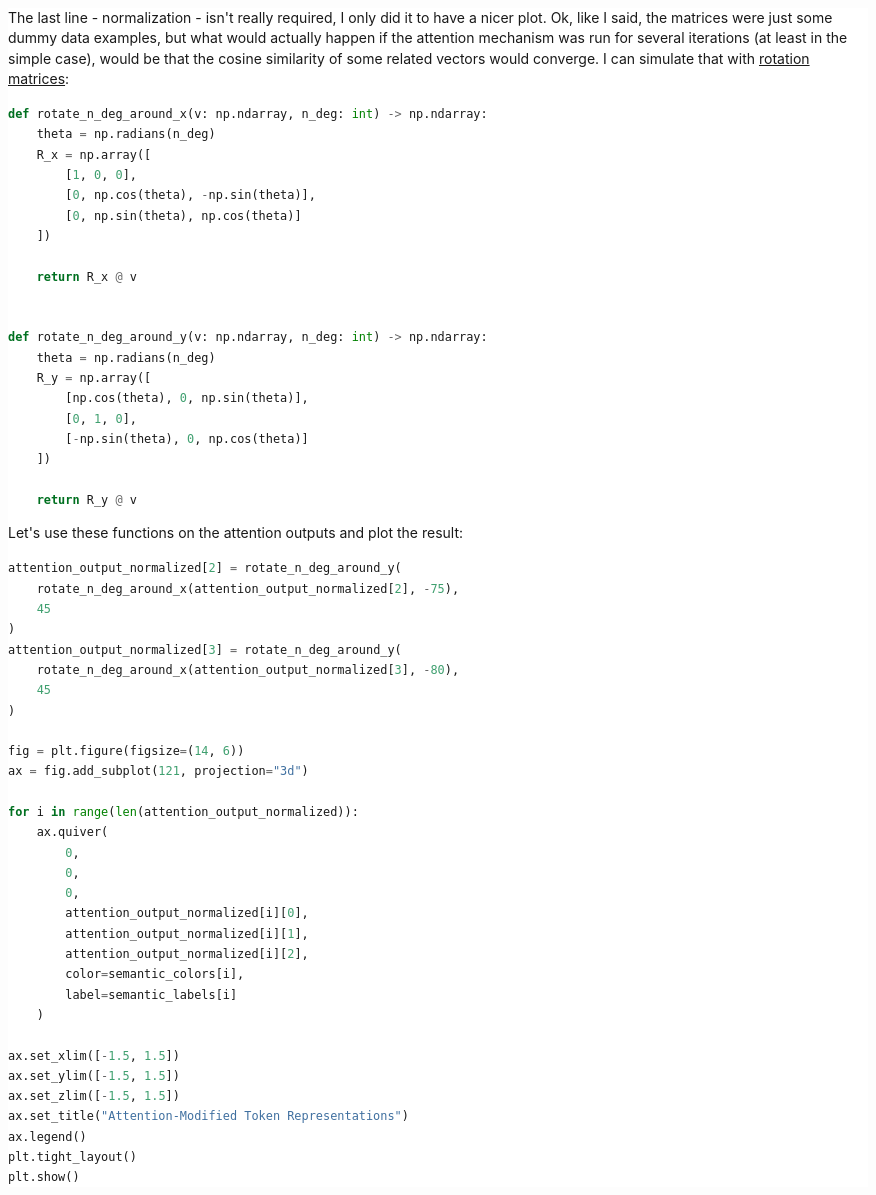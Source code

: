 The last line - normalization - isn't really required, I only did it to have a nicer plot. Ok, like I said, the matrices were just some dummy data examples, but what would actually happen if the attention mechanism was run for several iterations (at least in the simple case), would be that the cosine similarity of some related vectors would converge. I can simulate that with [rotation matrices](https://mathworld.wolfram.com/RotationMatrix.html):

```python
def rotate_n_deg_around_x(v: np.ndarray, n_deg: int) -> np.ndarray:
    theta = np.radians(n_deg)
    R_x = np.array([
        [1, 0, 0],
        [0, np.cos(theta), -np.sin(theta)],
        [0, np.sin(theta), np.cos(theta)]
    ])

    return R_x @ v


def rotate_n_deg_around_y(v: np.ndarray, n_deg: int) -> np.ndarray:
    theta = np.radians(n_deg)
    R_y = np.array([
        [np.cos(theta), 0, np.sin(theta)],
        [0, 1, 0],
        [-np.sin(theta), 0, np.cos(theta)]
    ])

    return R_y @ v
```

Let's use these functions on the attention outputs and plot the result:

```python
attention_output_normalized[2] = rotate_n_deg_around_y(
    rotate_n_deg_around_x(attention_output_normalized[2], -75),
    45
)
attention_output_normalized[3] = rotate_n_deg_around_y(
    rotate_n_deg_around_x(attention_output_normalized[3], -80),
    45
)

fig = plt.figure(figsize=(14, 6))
ax = fig.add_subplot(121, projection="3d")

for i in range(len(attention_output_normalized)):
    ax.quiver(
        0,
        0,
        0,
        attention_output_normalized[i][0],
        attention_output_normalized[i][1],
        attention_output_normalized[i][2],
        color=semantic_colors[i],
        label=semantic_labels[i]
    )

ax.set_xlim([-1.5, 1.5])
ax.set_ylim([-1.5, 1.5])
ax.set_zlim([-1.5, 1.5])
ax.set_title("Attention-Modified Token Representations")
ax.legend()
plt.tight_layout()
plt.show()
```
